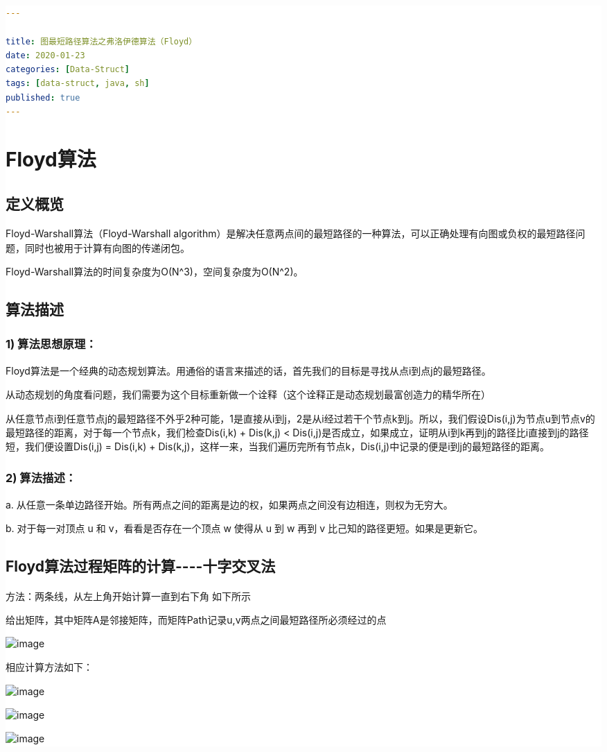 ```yaml
---

title: 图最短路径算法之弗洛伊德算法（Floyd）
date: 2020-01-23
categories: [Data-Struct]
tags: [data-struct, java, sh]
published: true
---
```


# Floyd算法

## 定义概览

Floyd-Warshall算法（Floyd-Warshall algorithm）是解决任意两点间的最短路径的一种算法，可以正确处理有向图或负权的最短路径问题，同时也被用于计算有向图的传递闭包。

Floyd-Warshall算法的时间复杂度为O(N^3)，空间复杂度为O(N^2)。

## 算法描述

### 1) 算法思想原理：

Floyd算法是一个经典的动态规划算法。用通俗的语言来描述的话，首先我们的目标是寻找从点i到点j的最短路径。

从动态规划的角度看问题，我们需要为这个目标重新做一个诠释（这个诠释正是动态规划最富创造力的精华所在）

从任意节点i到任意节点j的最短路径不外乎2种可能，1是直接从i到j，2是从i经过若干个节点k到j。所以，我们假设Dis(i,j)为节点u到节点v的最短路径的距离，对于每一个节点k，我们检查Dis(i,k) + Dis(k,j) < Dis(i,j)是否成立，如果成立，证明从i到k再到j的路径比i直接到j的路径短，我们便设置Dis(i,j) = Dis(i,k) + Dis(k,j)，这样一来，当我们遍历完所有节点k，Dis(i,j)中记录的便是i到j的最短路径的距离。

### 2) 算法描述：

a. 从任意一条单边路径开始。所有两点之间的距离是边的权，如果两点之间没有边相连，则权为无穷大。 　　

b. 对于每一对顶点 u 和 v，看看是否存在一个顶点 w 使得从 u 到 w 再到 v 比己知的路径更短。如果是更新它。

## Floyd算法过程矩阵的计算----十字交叉法

方法：两条线，从左上角开始计算一直到右下角 如下所示

给出矩阵，其中矩阵A是邻接矩阵，而矩阵Path记录u,v两点之间最短路径所必须经过的点

![image](https://user-images.githubusercontent.com/18375710/73129326-d4667300-401b-11ea-969f-12b3fea9178c.png)

相应计算方法如下：

![image](https://user-images.githubusercontent.com/18375710/73129335-1394c400-401c-11ea-8cce-46487518504a.png)

![image](https://user-images.githubusercontent.com/18375710/73129343-4b037080-401c-11ea-8e9f-54c06447354d.png)

![image](https://user-images.githubusercontent.com/18375710/73129347-6c645c80-401c-11ea-8909-cd11765d45e3.png)
